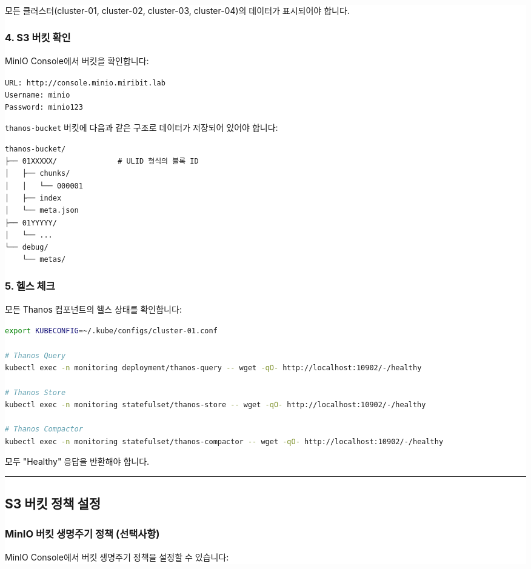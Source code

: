 모든 클러스터(cluster-01, cluster-02, cluster-03, cluster-04)의 데이터가 표시되어야 합니다.

### 4. S3 버킷 확인

MinIO Console에서 버킷을 확인합니다:

```
URL: http://console.minio.miribit.lab
Username: minio
Password: minio123
```

`thanos-bucket` 버킷에 다음과 같은 구조로 데이터가 저장되어 있어야 합니다:

```
thanos-bucket/
├── 01XXXXX/              # ULID 형식의 블록 ID
│   ├── chunks/
│   │   └── 000001
│   ├── index
│   └── meta.json
├── 01YYYYY/
│   └── ...
└── debug/
    └── metas/
```

### 5. 헬스 체크

모든 Thanos 컴포넌트의 헬스 상태를 확인합니다:

```bash
export KUBECONFIG=~/.kube/configs/cluster-01.conf

# Thanos Query
kubectl exec -n monitoring deployment/thanos-query -- wget -qO- http://localhost:10902/-/healthy

# Thanos Store
kubectl exec -n monitoring statefulset/thanos-store -- wget -qO- http://localhost:10902/-/healthy

# Thanos Compactor
kubectl exec -n monitoring statefulset/thanos-compactor -- wget -qO- http://localhost:10902/-/healthy
```

모두 "Healthy" 응답을 반환해야 합니다.

---

## S3 버킷 정책 설정

### MinIO 버킷 생명주기 정책 (선택사항)

MinIO Console에서 버킷 생명주기 정책을 설정할 수 있습니다:
